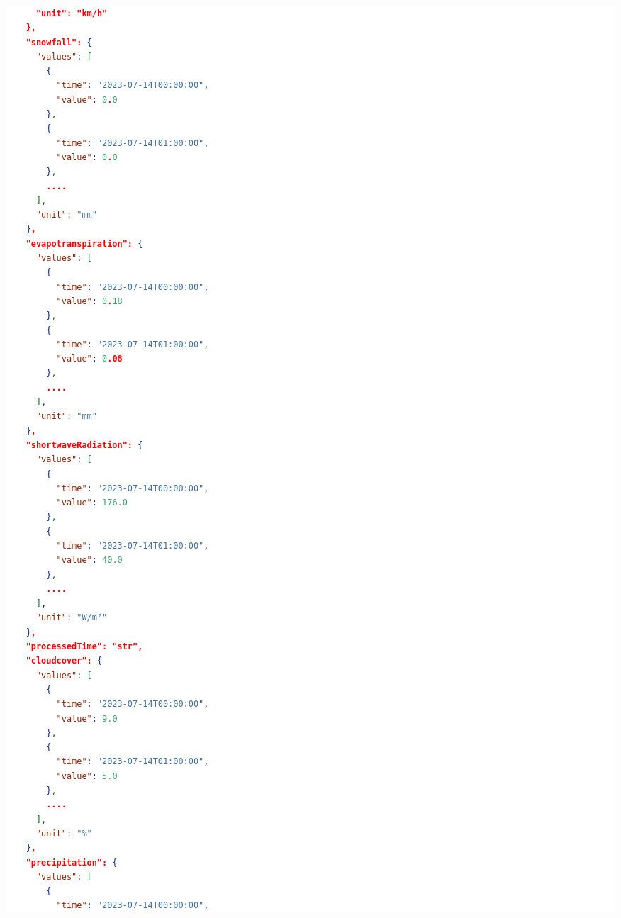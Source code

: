 ```json
      "unit": "km/h"
    },
    "snowfall": {
      "values": [
        {
          "time": "2023-07-14T00:00:00",
          "value": 0.0
        },
        {
          "time": "2023-07-14T01:00:00",
          "value": 0.0
        },
        ....
      ],
      "unit": "mm"
    },
    "evapotranspiration": {
      "values": [
        {
          "time": "2023-07-14T00:00:00",
          "value": 0.18
        },
        {
          "time": "2023-07-14T01:00:00",
          "value": 0.08
        },
        ....
      ],
      "unit": "mm"
    },
    "shortwaveRadiation": {
      "values": [
        {
          "time": "2023-07-14T00:00:00",
          "value": 176.0
        },
        {
          "time": "2023-07-14T01:00:00",
          "value": 40.0
        },
        ....
      ],
      "unit": "W/m²"
    },
    "processedTime": "str",
    "cloudcover": {
      "values": [
        {
          "time": "2023-07-14T00:00:00",
          "value": 9.0
        },
        {
          "time": "2023-07-14T01:00:00",
          "value": 5.0
        },
        ....
      ],
      "unit": "%"
    },
    "precipitation": {
      "values": [
        {
          "time": "2023-07-14T00:00:00",
```